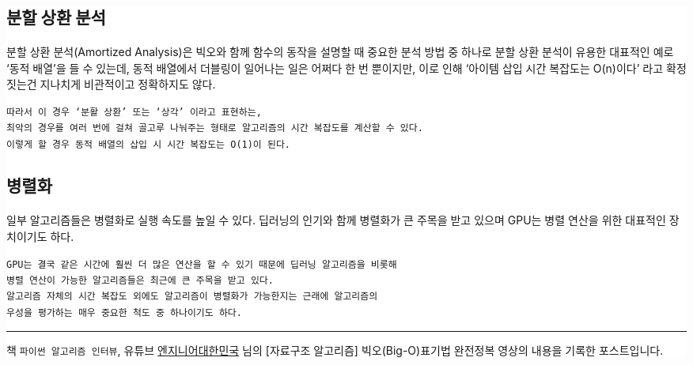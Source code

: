## **분할 상환 분석**
    
분할 상환 분석(Amortized Analysis)은 빅오와 함께 함수의 동작을 설명할 때 중요한 분석 방법 중 하나로 분할 상환 분석이 유용한 대표적인 예로 ‘동적 배열’을 들 수 있는데, 동적 배열에서 더블링이 일어나는 일은 어쩌다 한 번 뿐이지만, 이로 인해 ‘아이템 삽입 시간 복잡도는 O(n)이다’ 라고 확정짓는건 지나치게 비관적이고 정확하지도 않다.
    
    따라서 이 경우 ‘분활 상환’ 또는 ‘상각’ 이라고 표현하는, 
    최악의 경우를 여러 번에 걸쳐 골고루 나눠주는 형태로 알고리즘의 시간 복잡도를 계산할 수 있다.
    이렇게 할 경우 동적 배열의 삽입 시 시간 복잡도는 O(1)이 된다.
    
## **병렬화**
    
 일부 알고리즘들은 병렬화로 실행 속도를 높일 수 있다. 
 딥러닝의 인기와 함께 병렬화가 큰 주목을 받고 있으며 GPU는 병렬 연산을 위한 대표적인 장치이기도 하다.
    
    GPU는 결국 같은 시간에 훨씬 더 많은 연산을 할 수 있기 때문에 딥러닝 알고리즘을 비롯해 
    병렬 연산이 가능한 알고리즘들은 최근에 큰 주목을 받고 있다. 
    알고리즘 자체의 시간 복잡도 외에도 알고리즘이 병렬화가 가능한지는 근래에 알고리즘의 
    우성을 평가하는 매우 중요한 척도 중 하나이기도 하다.

---
책 `파이썬 알고리즘 인터뷰`, 유튜브 [엔지니어대한민국](https://www.youtube.com/watch?v=6Iq5iMCVsXA) 님의 [자료구조 알고리즘] 빅오(Big-O)표기법 완전정복 영상의 내용을 기록한 포스트입니다.